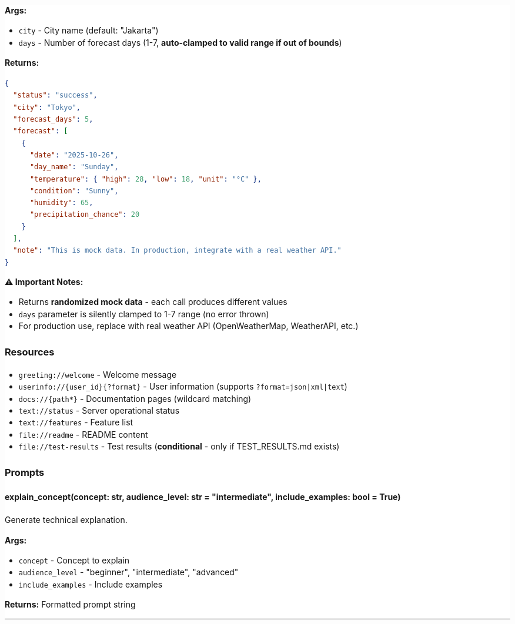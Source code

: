 **Args:**

- `city` - City name (default: "Jakarta")
- `days` - Number of forecast days (1-7, **auto-clamped to valid range if out of bounds**)

**Returns:**

```json
{
  "status": "success",
  "city": "Tokyo",
  "forecast_days": 5,
  "forecast": [
    {
      "date": "2025-10-26",
      "day_name": "Sunday",
      "temperature": { "high": 28, "low": 18, "unit": "°C" },
      "condition": "Sunny",
      "humidity": 65,
      "precipitation_chance": 20
    }
  ],
  "note": "This is mock data. In production, integrate with a real weather API."
}
```

**⚠️ Important Notes:**

- Returns **randomized mock data** - each call produces different values
- `days` parameter is silently clamped to 1-7 range (no error thrown)
- For production use, replace with real weather API (OpenWeatherMap, WeatherAPI, etc.)

### Resources

- `greeting://welcome` - Welcome message
- `userinfo://{user_id}{?format}` - User information (supports `?format=json|xml|text`)
- `docs://{path*}` - Documentation pages (wildcard matching)
- `text://status` - Server operational status
- `text://features` - Feature list
- `file://readme` - README content
- `file://test-results` - Test results (**conditional** - only if TEST_RESULTS.md exists)

### Prompts

#### explain_concept(concept: str, audience_level: str = "intermediate", include_examples: bool = True)

Generate technical explanation.

**Args:**

- `concept` - Concept to explain
- `audience_level` - "beginner", "intermediate", "advanced"
- `include_examples` - Include examples

**Returns:** Formatted prompt string

---